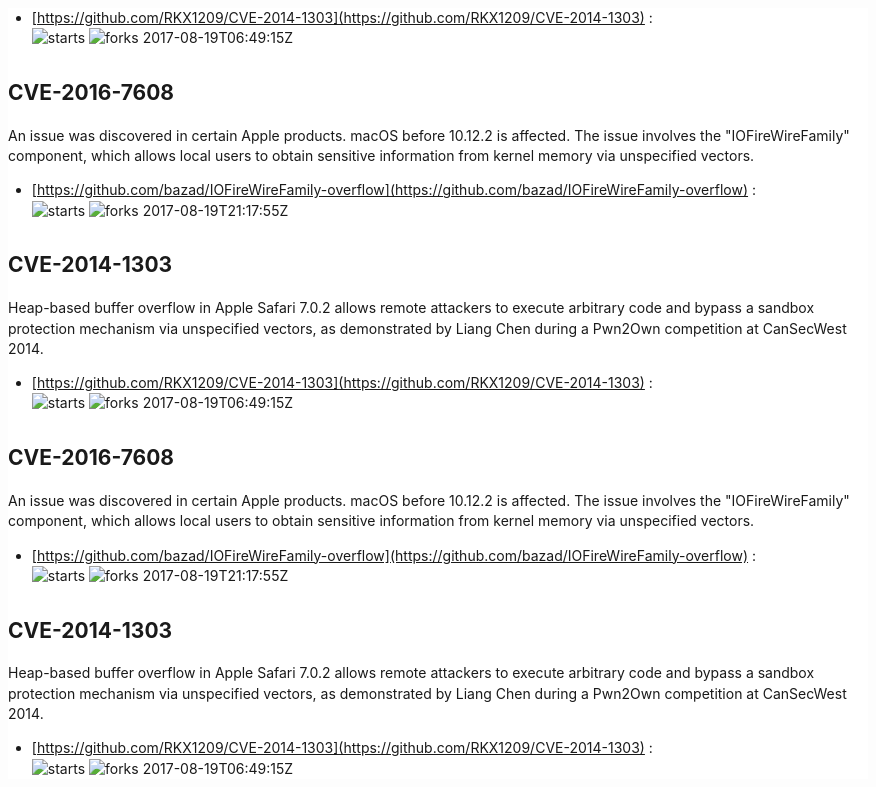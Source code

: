 - [https://github.com/RKX1209/CVE-2014-1303](https://github.com/RKX1209/CVE-2014-1303) :  
![starts](https://img.shields.io/github/stars/RKX1209/CVE-2014-1303.svg) 
![forks](https://img.shields.io/github/forks/RKX1209/CVE-2014-1303.svg) 
2017-08-19T06:49:15Z

## CVE-2016-7608
 An issue was discovered in certain Apple products. macOS before 10.12.2 is affected. The issue involves the "IOFireWireFamily" component, which allows local users to obtain sensitive information from kernel memory via unspecified vectors.

- [https://github.com/bazad/IOFireWireFamily-overflow](https://github.com/bazad/IOFireWireFamily-overflow) :  
![starts](https://img.shields.io/github/stars/bazad/IOFireWireFamily-overflow.svg) 
![forks](https://img.shields.io/github/forks/bazad/IOFireWireFamily-overflow.svg) 
2017-08-19T21:17:55Z

## CVE-2014-1303
 Heap-based buffer overflow in Apple Safari 7.0.2 allows remote attackers to execute arbitrary code and bypass a sandbox protection mechanism via unspecified vectors, as demonstrated by Liang Chen during a Pwn2Own competition at CanSecWest 2014.

- [https://github.com/RKX1209/CVE-2014-1303](https://github.com/RKX1209/CVE-2014-1303) :  
![starts](https://img.shields.io/github/stars/RKX1209/CVE-2014-1303.svg) 
![forks](https://img.shields.io/github/forks/RKX1209/CVE-2014-1303.svg) 
2017-08-19T06:49:15Z

## CVE-2016-7608
 An issue was discovered in certain Apple products. macOS before 10.12.2 is affected. The issue involves the "IOFireWireFamily" component, which allows local users to obtain sensitive information from kernel memory via unspecified vectors.

- [https://github.com/bazad/IOFireWireFamily-overflow](https://github.com/bazad/IOFireWireFamily-overflow) :  
![starts](https://img.shields.io/github/stars/bazad/IOFireWireFamily-overflow.svg) 
![forks](https://img.shields.io/github/forks/bazad/IOFireWireFamily-overflow.svg) 
2017-08-19T21:17:55Z

## CVE-2014-1303
 Heap-based buffer overflow in Apple Safari 7.0.2 allows remote attackers to execute arbitrary code and bypass a sandbox protection mechanism via unspecified vectors, as demonstrated by Liang Chen during a Pwn2Own competition at CanSecWest 2014.

- [https://github.com/RKX1209/CVE-2014-1303](https://github.com/RKX1209/CVE-2014-1303) :  
![starts](https://img.shields.io/github/stars/RKX1209/CVE-2014-1303.svg) 
![forks](https://img.shields.io/github/forks/RKX1209/CVE-2014-1303.svg) 
2017-08-19T06:49:15Z
